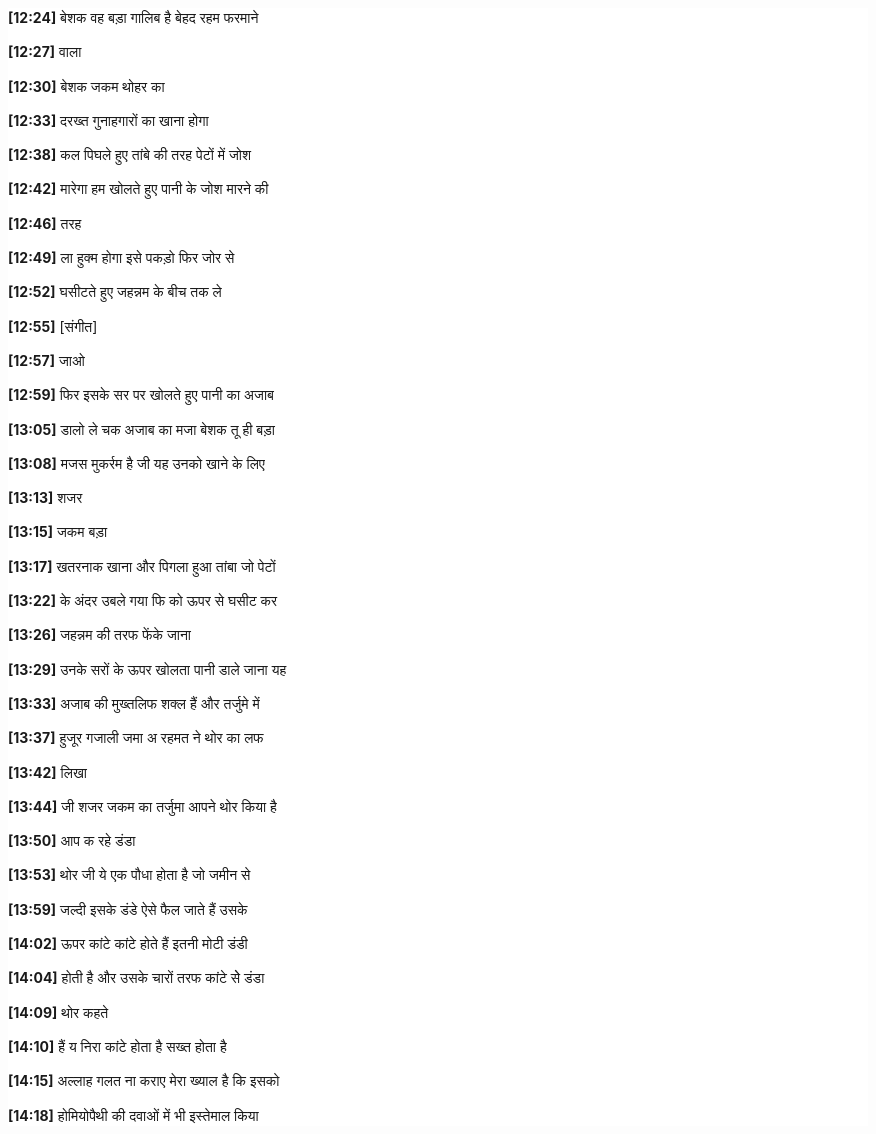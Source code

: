**[12:24]** बेशक वह बड़ा गालिब है बेहद रहम फरमाने

**[12:27]** वाला

**[12:30]** बेशक जकम थोहर का

**[12:33]** दरख्त गुनाहगारों का खाना होगा

**[12:38]** कल पिघले हुए तांबे की तरह पेटों में जोश

**[12:42]** मारेगा हम खोलते हुए पानी के जोश मारने की

**[12:46]** तरह

**[12:49]** ला हुक्म होगा इसे पकड़ो फिर जोर से

**[12:52]** घसीटते हुए जहन्नम के बीच तक ले

**[12:55]** [संगीत]

**[12:57]** जाओ

**[12:59]** फिर इसके सर पर खोलते हुए पानी का अजाब

**[13:05]** डालो ले चक अजाब का मजा बेशक तू ही बड़ा

**[13:08]** मजस मुकर्रम है जी यह उनको खाने के लिए

**[13:13]** शजर

**[13:15]** जकम बड़ा

**[13:17]** खतरनाक खाना और पिगला हुआ तांबा जो पेटों

**[13:22]** के अंदर उबले गया फि को ऊपर से घसीट कर

**[13:26]** जहन्नम की तरफ फेंके जाना

**[13:29]** उनके सरों के ऊपर खोलता पानी डाले जाना यह

**[13:33]** अजाब की मुख्तलिफ शक्ल हैं और तर्जुमे में

**[13:37]** हुजूर गजाली जमा अ रहमत ने थोर का लफ

**[13:42]** लिखा

**[13:44]** जी शजर जकम का तर्जुमा आपने थोर किया है

**[13:50]** आप क रहे डंडा

**[13:53]** थोर जी ये एक पौधा होता है जो जमीन से

**[13:59]** जल्दी इसके डंडे ऐसे फैल जाते हैं उसके

**[14:02]** ऊपर कांटे कांटे होते हैं इतनी मोटी डंडी

**[14:04]** होती है और उसके चारों तरफ कांटे सेे डंडा

**[14:09]** थोर कहते

**[14:10]** हैं य निरा कांटे होता है सख्त होता है

**[14:15]** अल्लाह गलत ना कराए मेरा ख्याल है कि इसको

**[14:18]** होमियोपैथी की दवाओं में भी इस्तेमाल किया
